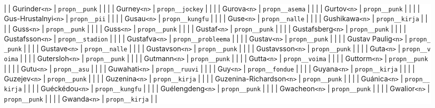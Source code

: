 |  | Gurinder`<n>` | `propn__punk`  |  |
|  | Gurney`<n>` | `propn__jockey`  |  |
|  | Gurova`<n>` | `propn__asema`  |  |
|  | Gurtov`<n>` | `propn__punk`  |  |
|  | Gus-Hrustalnyi`<n>` | `propn__pii`  |  |
|  | Gusau`<n>` | `propn__kungfu`  |  |
|  | Guse`<n>` | `propn__nalle`  |  |
|  | Gushikawa`<n>` | `propn__kirja`  |  |
|  | Guss`<n>` | `propn__punk`  |  |
|  | Guss`<n>` | `propn__punk`  |  |
|  | Gustaf`<n>` | `propn__punk`  |  |
|  | Gustafsberg`<n>` | `propn__punk`  |  |
|  | Gustafsson`<n>` | `propn__stadion`  |  |
|  | Gustafva`<n>` | `propn__probleema`  |  |
|  | Gustav`<n>` | `propn__punk`  |  |
|  | Gustav Paulig`<n>` | `propn__punk`  |  |
|  | Gustave`<n>` | `propn__nalle`  |  |
|  | Gustavson`<n>` | `propn__punk`  |  |
|  | Gustavsson`<n>` | `propn__punk`  |  |
|  | Guta`<n>` | `propn__voima`  |  |
|  | Gutersloh`<n>` | `propn__punk`  |  |
|  | Gutmann`<n>` | `propn__punk`  |  |
|  | Gutta`<n>` | `propn__voima`  |  |
|  | Guttorm`<n>` | `propn__punk`  |  |
|  | Gutu`<n>` | `propn__asu`  |  |
|  | Guwahati`<n>` | `propn__ruuvi`  |  |
|  | Guy`<n>` | `propn__fondue`  |  |
|  | Guyana`<n>` | `propn__kirja`  |  |
|  | Guzejev`<n>` | `propn__punk`  |  |
|  | Guzenina`<n>` | `propn__kirja`  |  |
|  | Guzenina-Richardson`<n>` | `propn__punk`  |  |
|  | Guánica`<n>` | `propn__kirja`  |  |
|  | Guéckédou`<n>` | `propn__kungfu`  |  |
|  | Guélengdeng`<n>` | `propn__punk`  |  |
|  | Gwacheon`<n>` | `propn__punk`  |  |
|  | Gwalior`<n>` | `propn__punk`  |  |
|  | Gwanda`<n>` | `propn__kirja`  |  |